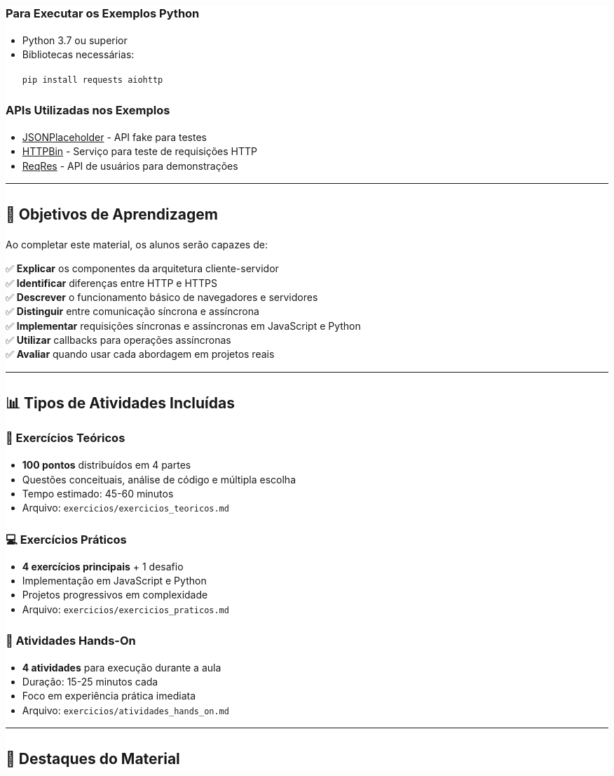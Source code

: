 ### Para Executar os Exemplos Python
- Python 3.7 ou superior
- Bibliotecas necessárias:
  ```bash
  pip install requests aiohttp
  ```

### APIs Utilizadas nos Exemplos
- [JSONPlaceholder](https://jsonplaceholder.typicode.com/) - API fake para testes
- [HTTPBin](https://httpbin.org/) - Serviço para teste de requisições HTTP
- [ReqRes](https://reqres.in/) - API de usuários para demonstrações

---

## 🎯 Objetivos de Aprendizagem

Ao completar este material, os alunos serão capazes de:

✅ **Explicar** os componentes da arquitetura cliente-servidor  
✅ **Identificar** diferenças entre HTTP e HTTPS  
✅ **Descrever** o funcionamento básico de navegadores e servidores  
✅ **Distinguir** entre comunicação síncrona e assíncrona  
✅ **Implementar** requisições síncronas e assíncronas em JavaScript e Python  
✅ **Utilizar** callbacks para operações assíncronas  
✅ **Avaliar** quando usar cada abordagem em projetos reais  

---

## 📊 Tipos de Atividades Incluídas

### 🧠 Exercícios Teóricos
- **100 pontos** distribuídos em 4 partes
- Questões conceituais, análise de código e múltipla escolha
- Tempo estimado: 45-60 minutos
- Arquivo: `exercicios/exercicios_teoricos.md`

### 💻 Exercícios Práticos
- **4 exercícios principais** + 1 desafio
- Implementação em JavaScript e Python
- Projetos progressivos em complexidade
- Arquivo: `exercicios/exercicios_praticos.md`

### 🤝 Atividades Hands-On
- **4 atividades** para execução durante a aula
- Duração: 15-25 minutos cada
- Foco em experiência prática imediata
- Arquivo: `exercicios/atividades_hands_on.md`

---

## 🌟 Destaques do Material
